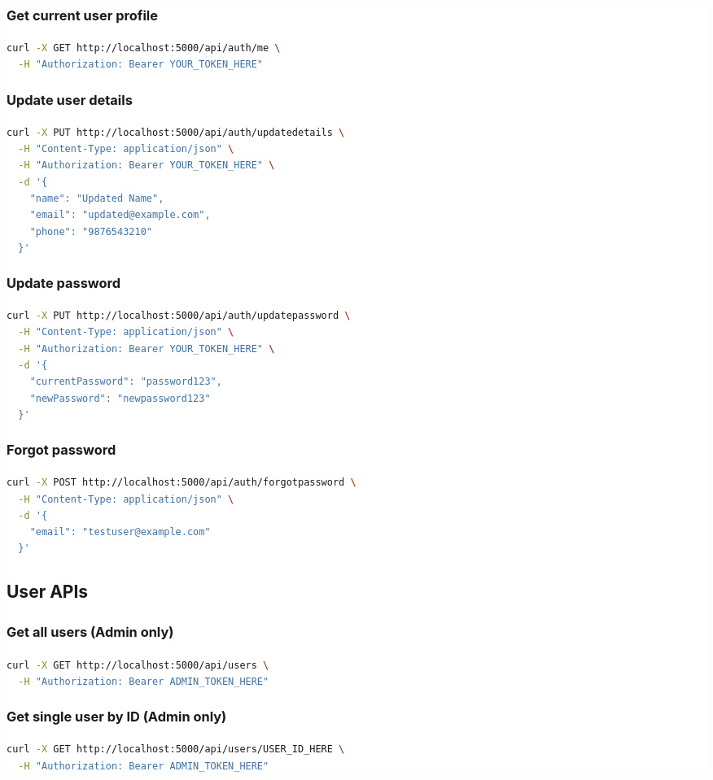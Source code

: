 ### Get current user profile
```bash
curl -X GET http://localhost:5000/api/auth/me \
  -H "Authorization: Bearer YOUR_TOKEN_HERE"
```

### Update user details
```bash
curl -X PUT http://localhost:5000/api/auth/updatedetails \
  -H "Content-Type: application/json" \
  -H "Authorization: Bearer YOUR_TOKEN_HERE" \
  -d '{
    "name": "Updated Name",
    "email": "updated@example.com",
    "phone": "9876543210"
  }'
```

### Update password
```bash
curl -X PUT http://localhost:5000/api/auth/updatepassword \
  -H "Content-Type: application/json" \
  -H "Authorization: Bearer YOUR_TOKEN_HERE" \
  -d '{
    "currentPassword": "password123",
    "newPassword": "newpassword123"
  }'
```

### Forgot password
```bash
curl -X POST http://localhost:5000/api/auth/forgotpassword \
  -H "Content-Type: application/json" \
  -d '{
    "email": "testuser@example.com"
  }'
```

## User APIs

### Get all users (Admin only)
```bash
curl -X GET http://localhost:5000/api/users \
  -H "Authorization: Bearer ADMIN_TOKEN_HERE"
```

### Get single user by ID (Admin only)
```bash
curl -X GET http://localhost:5000/api/users/USER_ID_HERE \
  -H "Authorization: Bearer ADMIN_TOKEN_HERE"
```
